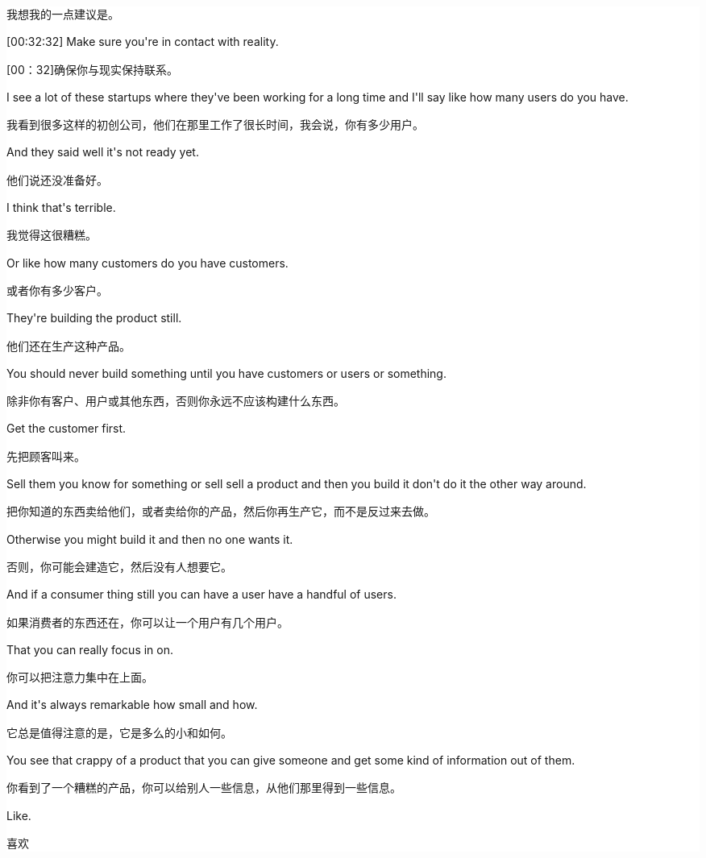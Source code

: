 我想我的一点建议是。

 \[00:32:32\] Make sure you\'re in contact with reality.

[00：32]确保你与现实保持联系。

I see a lot of these startups where they\'ve been working for a long time and I\'ll say like how many users do you have.

我看到很多这样的初创公司，他们在那里工作了很长时间，我会说，你有多少用户。

And they said well it\'s not ready yet.

他们说还没准备好。

I think that\'s terrible.

我觉得这很糟糕。

Or like how many customers do you have customers.

或者你有多少客户。

They\'re building the product still.

他们还在生产这种产品。

You should never build something until you have customers or users or something.

除非你有客户、用户或其他东西，否则你永远不应该构建什么东西。

Get the customer first.

先把顾客叫来。

Sell them you know for something or sell sell a product and then you build it don\'t do it the other way around.

把你知道的东西卖给他们，或者卖给你的产品，然后你再生产它，而不是反过来去做。

Otherwise you might build it and then no one wants it.

否则，你可能会建造它，然后没有人想要它。

And if a consumer thing still you can have a user have a handful of users.

如果消费者的东西还在，你可以让一个用户有几个用户。

That you can really focus in on.

你可以把注意力集中在上面。

And it\'s always remarkable how small and how.

它总是值得注意的是，它是多么的小和如何。

You see that crappy of a product that you can give someone and get some kind of information out of them.

你看到了一个糟糕的产品，你可以给别人一些信息，从他们那里得到一些信息。

Like.

喜欢
